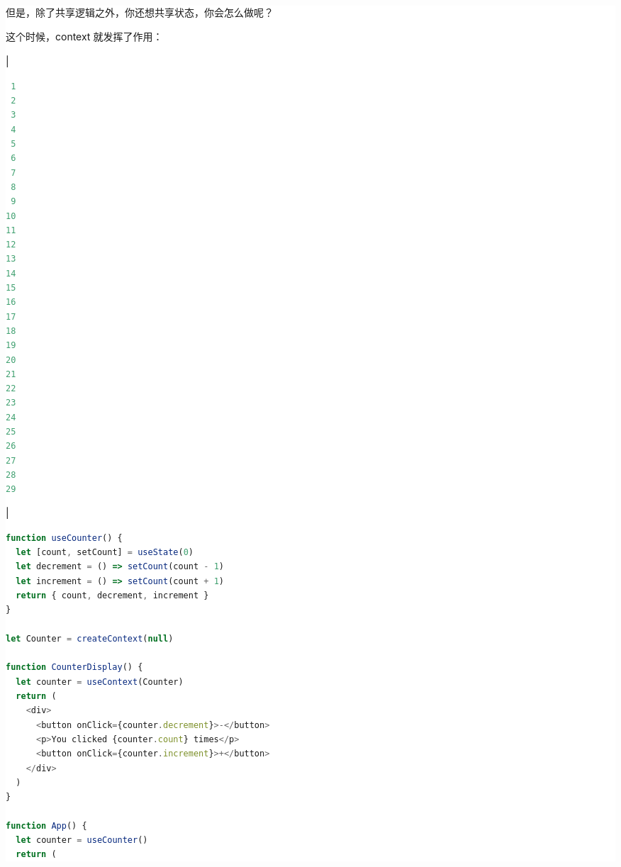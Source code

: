 但是，除了共享逻辑之外，你还想共享状态，你会怎么做呢？

这个时候，context 就发挥了作用：

|

```js
 1
 2
 3
 4
 5
 6
 7
 8
 9
10
11
12
13
14
15
16
17
18
19
20
21
22
23
24
25
26
27
28
29

```

 |

```js
function useCounter() {
  let [count, setCount] = useState(0)
  let decrement = () => setCount(count - 1)
  let increment = () => setCount(count + 1)
  return { count, decrement, increment }
}

let Counter = createContext(null)

function CounterDisplay() {
  let counter = useContext(Counter)
  return (
    <div>
      <button onClick={counter.decrement}>-</button>
      <p>You clicked {counter.count} times</p>
      <button onClick={counter.increment}>+</button>
    </div>
  )
}

function App() {
  let counter = useCounter()
  return (
```